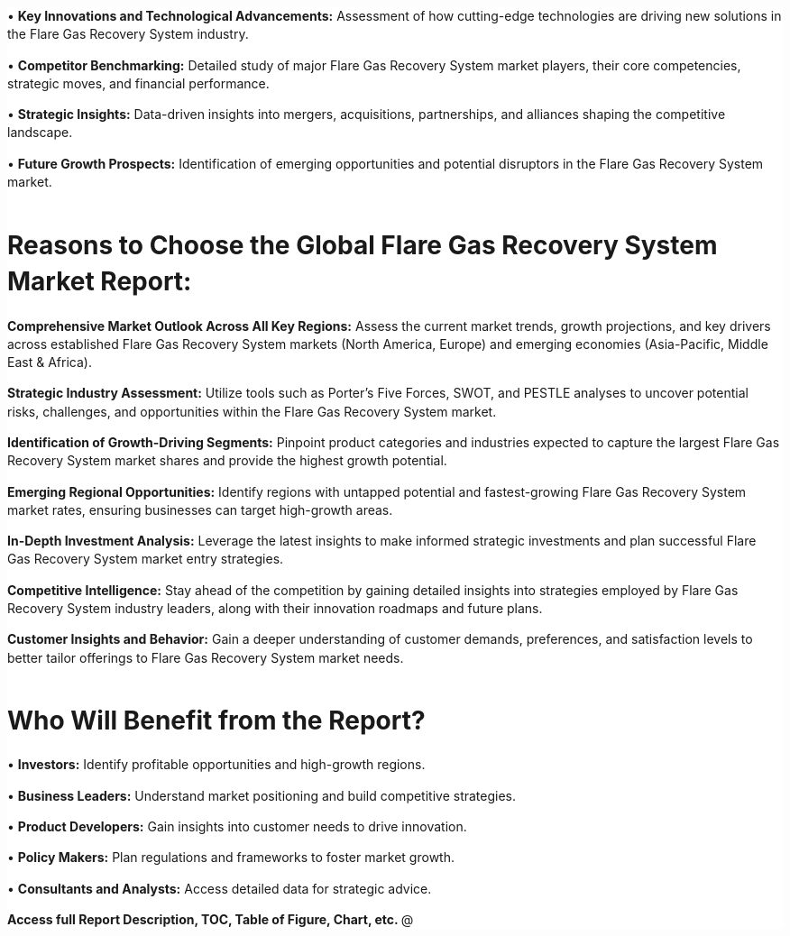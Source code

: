 • <strong>Key Innovations and Technological Advancements:</strong> Assessment of how cutting-edge technologies are driving new solutions in the Flare Gas Recovery System industry.

• <strong>Competitor Benchmarking:</strong> Detailed study of major Flare Gas Recovery System market players, their core competencies, strategic moves, and financial performance.

• <strong>Strategic Insights:</strong> Data-driven insights into mergers, acquisitions, partnerships, and alliances shaping the competitive landscape.

• <strong>Future Growth Prospects:</strong> Identification of emerging opportunities and potential disruptors in the Flare Gas Recovery System market.

# <strong>Reasons to Choose the Global Flare Gas Recovery System Market Report:</strong>

<strong>Comprehensive Market Outlook Across All Key Regions:</strong>
Assess the current market trends, growth projections, and key drivers across established Flare Gas Recovery System markets (North America, Europe) and emerging economies (Asia-Pacific, Middle East & Africa).

<strong>Strategic Industry Assessment:</strong>
Utilize tools such as Porter’s Five Forces, SWOT, and PESTLE analyses to uncover potential risks, challenges, and opportunities within the Flare Gas Recovery System market.

<strong>Identification of Growth-Driving Segments:</strong>
Pinpoint product categories and industries expected to capture the largest Flare Gas Recovery System market shares and provide the highest growth potential.

<strong>Emerging Regional Opportunities:</strong>
Identify regions with untapped potential and fastest-growing Flare Gas Recovery System market rates, ensuring businesses can target high-growth areas.

<strong>In-Depth Investment Analysis:</strong>
Leverage the latest insights to make informed strategic investments and plan successful Flare Gas Recovery System market entry strategies.

<strong>Competitive Intelligence:</strong>
Stay ahead of the competition by gaining detailed insights into strategies employed by Flare Gas Recovery System industry leaders, along with their innovation roadmaps and future plans.

<strong>Customer Insights and Behavior:</strong>
Gain a deeper understanding of customer demands, preferences, and satisfaction levels to better tailor offerings to Flare Gas Recovery System market needs.

# <strong>Who Will Benefit from the Report?</strong>

• <strong>Investors:</strong> Identify profitable opportunities and high-growth regions.

• <strong>Business Leaders:</strong> Understand market positioning and build competitive strategies.

• <strong>Product Developers:</strong> Gain insights into customer needs to drive innovation.

• <strong>Policy Makers:</strong> Plan regulations and frameworks to foster market growth.

• <strong>Consultants and Analysts:</strong> Access detailed data for strategic advice.
</ul>
<strong>Access full Report Description, TOC, Table of Figure, Chart, etc. </strong>@  <a href= style=color:#0000ff;></a></font>
